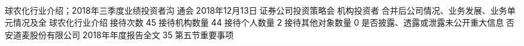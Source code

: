 球农化行业介绍；2018年三季度业绩投资者沟
通会
2018年12月13日
证券公司投资策略会
机构投资者
合并后公司情况、业务发展、业务单元情况及全
球农化行业介绍
接待次数
45
接待机构数量
44
接待个人数量
2
接待其他对象数量
0
是否披露、透露或泄露未公开重大信息
否安道麦股份有限公司
2018年年度报告全文
35
第五节重要事项
